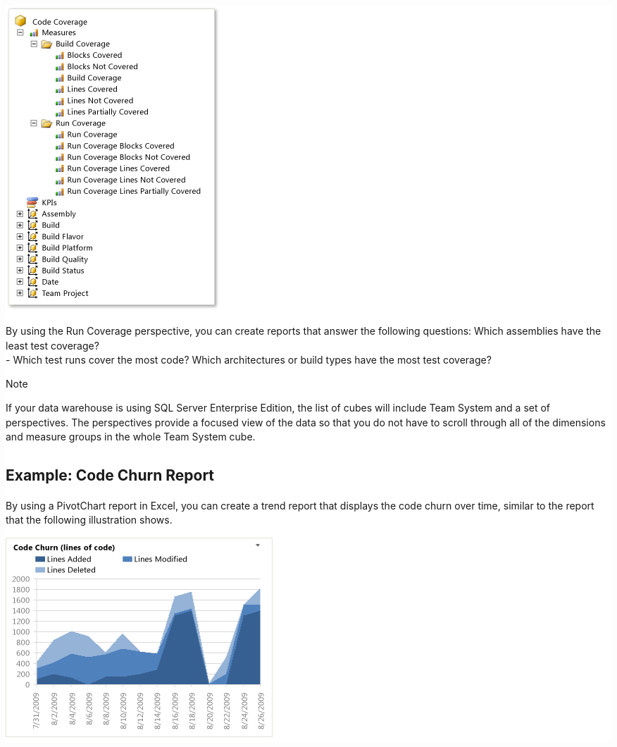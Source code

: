![Code Coverage Measure Group](media/rpt_codecoverage.png "RPT_CodeCoverage")

By using the Run Coverage perspective, you can create reports that answer the following questions:
Which assemblies have the least test coverage?<br />-   Which test runs cover the most code?
Which architectures or build types have the most test coverage? 

> [!NOTE]  
>If your data warehouse is using SQL Server Enterprise Edition, the list of cubes will include Team System and a set of perspectives. The perspectives provide a focused view of the data so that you do not have to scroll through all of the dimensions and measure groups in the whole Team System cube.
  
 
<a name="example_trend"></a>

##  Example: Code Churn Report  

By using a PivotChart report in Excel, you can create a trend report that displays the code churn over time, similar to the report that the following illustration shows.  
  
 ![Code Churn Report](media/procguid_codechurn.png "ProcGuid_CodeChurn")  
  